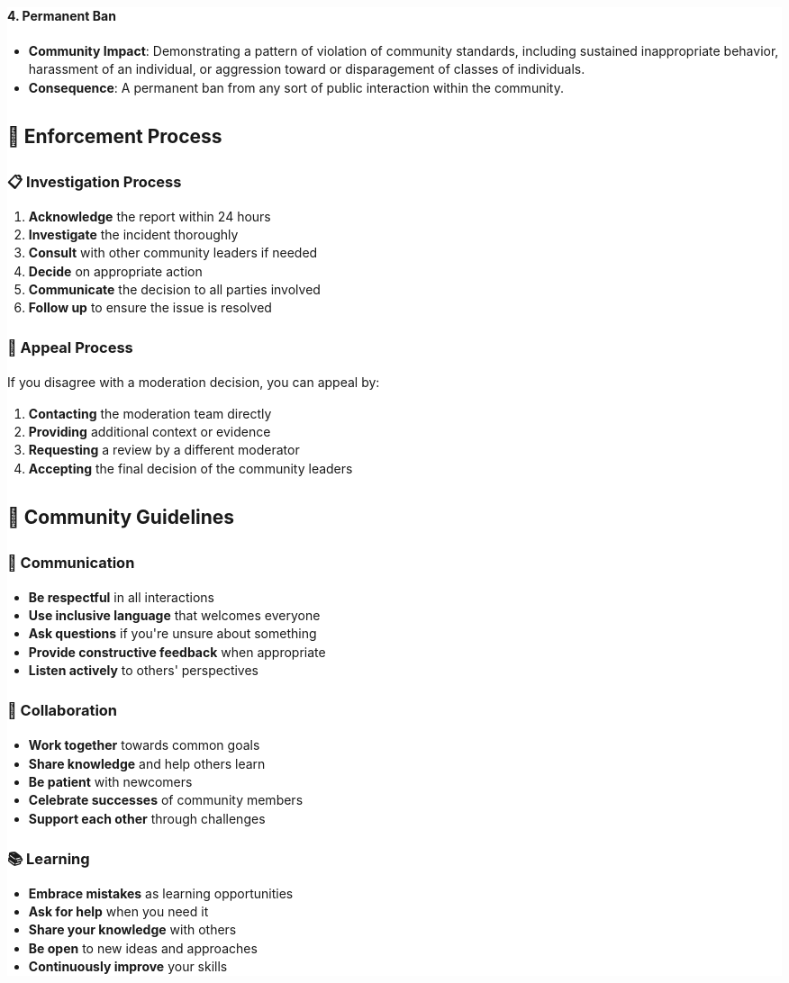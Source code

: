 #### 4. **Permanent Ban**
- **Community Impact**: Demonstrating a pattern of violation of community standards, including sustained inappropriate behavior, harassment of an individual, or aggression toward or disparagement of classes of individuals.
- **Consequence**: A permanent ban from any sort of public interaction within the community.

## 🎯 Enforcement Process

### 📋 Investigation Process

1. **Acknowledge** the report within 24 hours
2. **Investigate** the incident thoroughly
3. **Consult** with other community leaders if needed
4. **Decide** on appropriate action
5. **Communicate** the decision to all parties involved
6. **Follow up** to ensure the issue is resolved

### 🔄 Appeal Process

If you disagree with a moderation decision, you can appeal by:
1. **Contacting** the moderation team directly
2. **Providing** additional context or evidence
3. **Requesting** a review by a different moderator
4. **Accepting** the final decision of the community leaders

## 🌟 Community Guidelines

### 💬 Communication

- **Be respectful** in all interactions
- **Use inclusive language** that welcomes everyone
- **Ask questions** if you're unsure about something
- **Provide constructive feedback** when appropriate
- **Listen actively** to others' perspectives

### 🤝 Collaboration

- **Work together** towards common goals
- **Share knowledge** and help others learn
- **Be patient** with newcomers
- **Celebrate successes** of community members
- **Support each other** through challenges

### 📚 Learning

- **Embrace mistakes** as learning opportunities
- **Ask for help** when you need it
- **Share your knowledge** with others
- **Be open** to new ideas and approaches
- **Continuously improve** your skills

